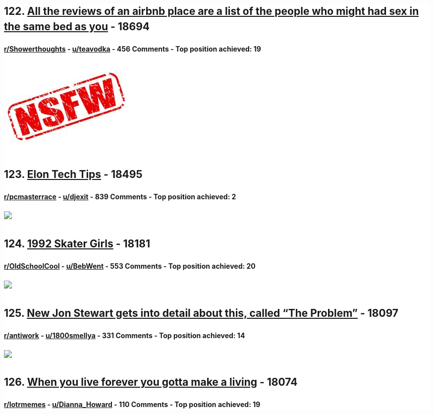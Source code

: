 ## 122. [All the reviews of an airbnb place are a list of the people who might had sex in the same bed as you](http://reddit.com/r/Showerthoughts/comments/t6jjqj/all_the_reviews_of_an_airbnb_place_are_a_list_of/) - 18694
#### [r/Showerthoughts](http://reddit.com/r/Showerthoughts) - [u/teavodka](http://reddit.com/u/teavodka) - 456 Comments - Top position achieved: 19

<a href="https://www.reddit.com/r/Showerthoughts/comments/t6jjqj/all_the_reviews_of_an_airbnb_place_are_a_list_of/"><img src="https://github.com/mgerb/top-of-reddit/raw/master/nsfw.jpg"></img></a>

## 123. [Elon Tech Tips](http://reddit.com/r/pcmasterrace/comments/t6d2r7/elon_tech_tips/) - 18495
#### [r/pcmasterrace](http://reddit.com/r/pcmasterrace) - [u/djexit](http://reddit.com/u/djexit) - 839 Comments - Top position achieved: 2

<a href="https://i.redd.it/n6n6oravebl81.png"><img src="https://b.thumbs.redditmedia.com/kBkwmBDHdtACv6dNd5Ivx-QHM3TdU5izW97RE4JgYts.jpg"></img></a>

## 124. [1992 Skater Girls](http://reddit.com/r/OldSchoolCool/comments/t6hbx0/1992_skater_girls/) - 18181
#### [r/OldSchoolCool](http://reddit.com/r/OldSchoolCool) - [u/BebWent](http://reddit.com/u/BebWent) - 553 Comments - Top position achieved: 20

<a href="https://i.redd.it/5hyg68sxvcl81.jpg"><img src="https://b.thumbs.redditmedia.com/jDSHhDa6v-A6mnUP63qPMtxA6tC7g9I07CwVyepehoU.jpg"></img></a>

## 125. [New Jon Stewart gets into detail about this, called “The Problem”](http://reddit.com/r/antiwork/comments/t6vc4l/new_jon_stewart_gets_into_detail_about_this/) - 18097
#### [r/antiwork](http://reddit.com/r/antiwork) - [u/1800smellya](http://reddit.com/u/1800smellya) - 331 Comments - Top position achieved: 14

<a href="https://i.redd.it/yo8n2bq86gl81.jpg"><img src="https://b.thumbs.redditmedia.com/44_v5CKA2R8V-dnslqLU_DAPLbdp3vw4iB-1Q0QfKEM.jpg"></img></a>

## 126. [When you live forever you gotta make a living](http://reddit.com/r/lotrmemes/comments/t6oaei/when_you_live_forever_you_gotta_make_a_living/) - 18074
#### [r/lotrmemes](http://reddit.com/r/lotrmemes) - [u/Dianna_Howard](http://reddit.com/u/Dianna_Howard) - 110 Comments - Top position achieved: 19
